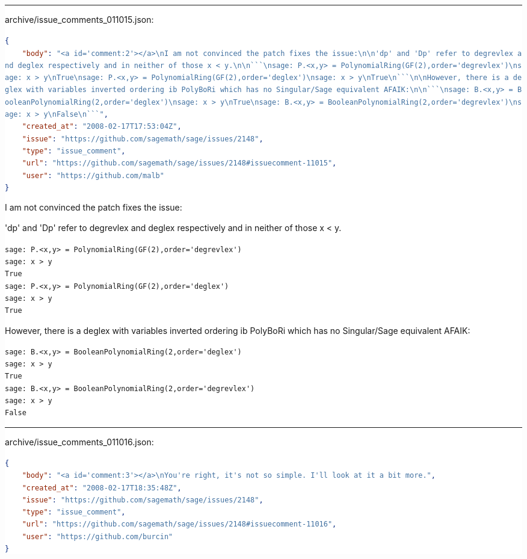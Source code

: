 
---

archive/issue_comments_011015.json:
```json
{
    "body": "<a id='comment:2'></a>\nI am not convinced the patch fixes the issue:\n\n'dp' and 'Dp' refer to degrevlex and deglex respectively and in neither of those x < y.\n\n```\nsage: P.<x,y> = PolynomialRing(GF(2),order='degrevlex')\nsage: x > y\nTrue\nsage: P.<x,y> = PolynomialRing(GF(2),order='deglex')\nsage: x > y\nTrue\n```\n\nHowever, there is a deglex with variables inverted ordering ib PolyBoRi which has no Singular/Sage equivalent AFAIK:\n\n```\nsage: B.<x,y> = BooleanPolynomialRing(2,order='deglex')\nsage: x > y\nTrue\nsage: B.<x,y> = BooleanPolynomialRing(2,order='degrevlex')\nsage: x > y\nFalse\n```",
    "created_at": "2008-02-17T17:53:04Z",
    "issue": "https://github.com/sagemath/sage/issues/2148",
    "type": "issue_comment",
    "url": "https://github.com/sagemath/sage/issues/2148#issuecomment-11015",
    "user": "https://github.com/malb"
}
```

<a id='comment:2'></a>
I am not convinced the patch fixes the issue:

'dp' and 'Dp' refer to degrevlex and deglex respectively and in neither of those x < y.

```
sage: P.<x,y> = PolynomialRing(GF(2),order='degrevlex')
sage: x > y
True
sage: P.<x,y> = PolynomialRing(GF(2),order='deglex')
sage: x > y
True
```

However, there is a deglex with variables inverted ordering ib PolyBoRi which has no Singular/Sage equivalent AFAIK:

```
sage: B.<x,y> = BooleanPolynomialRing(2,order='deglex')
sage: x > y
True
sage: B.<x,y> = BooleanPolynomialRing(2,order='degrevlex')
sage: x > y
False
```



---

archive/issue_comments_011016.json:
```json
{
    "body": "<a id='comment:3'></a>\nYou're right, it's not so simple. I'll look at it a bit more.",
    "created_at": "2008-02-17T18:35:48Z",
    "issue": "https://github.com/sagemath/sage/issues/2148",
    "type": "issue_comment",
    "url": "https://github.com/sagemath/sage/issues/2148#issuecomment-11016",
    "user": "https://github.com/burcin"
}
```
